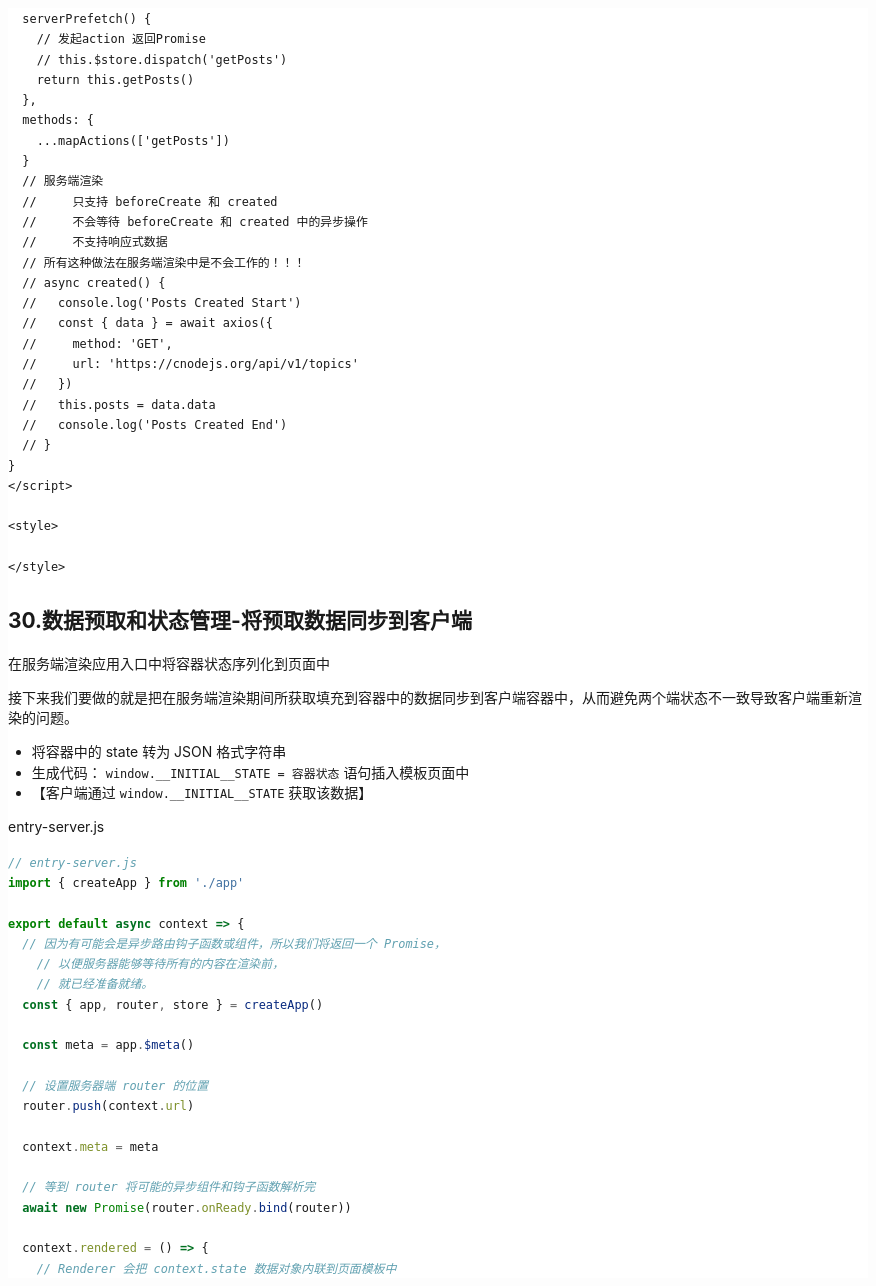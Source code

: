 ```vue
  serverPrefetch() {
    // 发起action 返回Promise
    // this.$store.dispatch('getPosts')
    return this.getPosts()
  },
  methods: {
    ...mapActions(['getPosts'])
  }
  // 服务端渲染
  //     只支持 beforeCreate 和 created
  //     不会等待 beforeCreate 和 created 中的异步操作
  //     不支持响应式数据
  // 所有这种做法在服务端渲染中是不会工作的！！！
  // async created() {
  //   console.log('Posts Created Start')
  //   const { data } = await axios({
  //     method: 'GET',
  //     url: 'https://cnodejs.org/api/v1/topics'
  //   })
  //   this.posts = data.data
  //   console.log('Posts Created End')
  // }
}
</script>

<style>

</style>

```

## 30.数据预取和状态管理-将预取数据同步到客户端

在服务端渲染应用入口中将容器状态序列化到页面中

接下来我们要做的就是把在服务端渲染期间所获取填充到容器中的数据同步到客户端容器中，从而避免两个端状态不一致导致客户端重新渲染的问题。

- 将容器中的 state 转为 JSON 格式字符串
- 生成代码： `window.__INITIAL__STATE = 容器状态` 语句插入模板页面中
- 【客户端通过 `window.__INITIAL__STATE` 获取该数据】

entry-server.js

```js
// entry-server.js
import { createApp } from './app'

export default async context => {
  // 因为有可能会是异步路由钩子函数或组件，所以我们将返回一个 Promise，
    // 以便服务器能够等待所有的内容在渲染前，
    // 就已经准备就绪。
  const { app, router, store } = createApp()

  const meta = app.$meta()

  // 设置服务器端 router 的位置
  router.push(context.url)

  context.meta = meta

  // 等到 router 将可能的异步组件和钩子函数解析完
  await new Promise(router.onReady.bind(router))

  context.rendered = () => {
    // Renderer 会把 context.state 数据对象内联到页面模板中
```